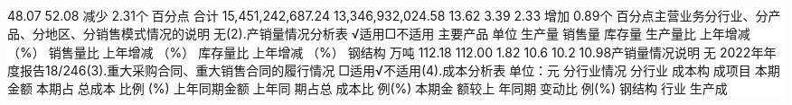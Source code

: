 48.07
52.08
减少
2.31个
百分点
合计
15,451,242,687.24
13,346,932,024.58
13.62
3.39
2.33
增加
0.89个
百分点主营业务分行业、分产品、分地区、分销售模式情况的说明
无(2).产销量情况分析表
√适用□不适用
主要产品
单位
生产量
销售量
库存量
生产量比
上年增减
（%）
销售量比
上年增减
（%）
库存量比
上年增减
（%）
钢结构
万吨
112.18
112.00
1.82
10.6
10.2
10.98产销量情况说明
无
2022年年度报告18/246(3).重大采购合同、重大销售合同的履行情况
□适用√不适用(4).成本分析表
单位：元
分行业情况
分行业
成本构
成项目
本期金额
本期占
总成本
比例
(%)
上年同期金额
上年同
期占总
成本比
例(%)
本期金
额较上
年同期
变动比
例(%)
钢结构
行业
生产成